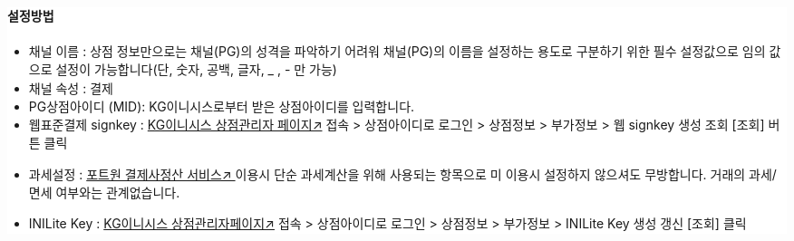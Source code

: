 #### **설정방법**

- 채널 이름 : 상점 정보만으로는 채널(PG)의 성격을 파악하기 어려워 채널(PG)의 이름을 설정하는 용도로 구분하기 위한 필수 설정값으로 임의 값으로 설정이 가능합니다(단, 숫자, 공백, 글자, \_ , - 만 가능)
- 채널 속성 : 결제
- PG상점아이디 (MID): KG이니시스로부터 받은 상점아이디를 입력합니다.
- 웹표준결제 signkey : [KG이니시스 상점관리자 페이지↗](https://iniweb.inicis.com/security/login.do) 접속 > 상점아이디로 로그인 > 상점정보 > 부가정보 > 웹 signkey 생성 조회 \[조회] 버튼 클릭

<Callout icon="💡" content="MID 별로 signkey가 상이하오니, 상점아이디는 반드시 **MOI**로 시작하는 올바른 MID로 로그인해주시기 바랍니다." title="유의사항" />



- 과세설정 : [포트원 결제사정산 서비스↗ ](https://admin.portone.io/reconciliation/summary)이용시 단순 과세계산을 위해 사용되는 항목으로 미 이용시 설정하지 않으셔도 무방합니다. 거래의 과세/면세 여부와는 관계없습니다.

* INILite Key : [ KG이니시스 상점관리자페이지↗](https://iniweb.inicis.com) 접속 > 상점아이디로 로그인 > 상점정보 > 부가정보 > INILite Key 생성 갱신 \[조회] 클릭



<Callout title="V2 KG이니시스 개발가이드 보러가기↗" />

<Callout title="V1 KG이니시스 개발가이드 보러가기↗" />
